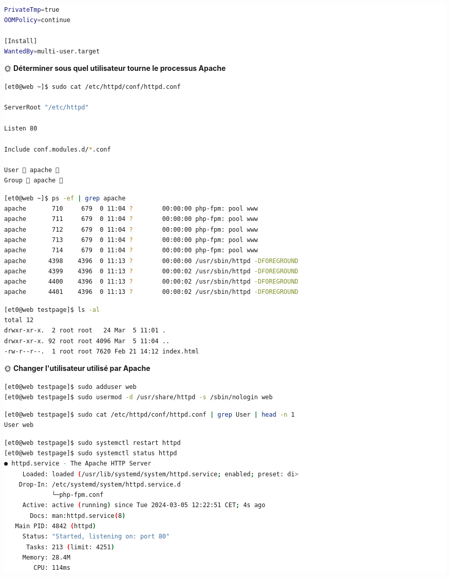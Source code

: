 ```bash
PrivateTmp=true
OOMPolicy=continue

[Install]
WantedBy=multi-user.target
```

🌞 **Déterminer sous quel utilisateur tourne le processus Apache**

```bash
[et0@web ~]$ sudo cat /etc/httpd/conf/httpd.conf

ServerRoot "/etc/httpd"

Listen 80

Include conf.modules.d/*.conf

User 🦦 apache 🦦
Group 🦦 apache 🦦
```

```bash
[et0@web ~]$ ps -ef | grep apache
apache       710     679  0 11:04 ?        00:00:00 php-fpm: pool www
apache       711     679  0 11:04 ?        00:00:00 php-fpm: pool www
apache       712     679  0 11:04 ?        00:00:00 php-fpm: pool www
apache       713     679  0 11:04 ?        00:00:00 php-fpm: pool www
apache       714     679  0 11:04 ?        00:00:00 php-fpm: pool www
apache      4398    4396  0 11:13 ?        00:00:00 /usr/sbin/httpd -DFOREGROUND
apache      4399    4396  0 11:13 ?        00:00:02 /usr/sbin/httpd -DFOREGROUND
apache      4400    4396  0 11:13 ?        00:00:02 /usr/sbin/httpd -DFOREGROUND
apache      4401    4396  0 11:13 ?        00:00:02 /usr/sbin/httpd -DFOREGROUND
```

```bash
[et0@web testpage]$ ls -al
total 12
drwxr-xr-x.  2 root root   24 Mar  5 11:01 .
drwxr-xr-x. 92 root root 4096 Mar  5 11:04 ..
-rw-r--r--.  1 root root 7620 Feb 21 14:12 index.html
```

🌞 **Changer l'utilisateur utilisé par Apache**

```bash
[et0@web testpage]$ sudo adduser web
[et0@web testpage]$ sudo usermod -d /usr/share/httpd -s /sbin/nologin web
```

```bash
[et0@web testpage]$ sudo cat /etc/httpd/conf/httpd.conf | grep User | head -n 1 
User web
```

```bash
[et0@web testpage]$ sudo systemctl restart httpd
[et0@web testpage]$ sudo systemctl status httpd
● httpd.service - The Apache HTTP Server
     Loaded: loaded (/usr/lib/systemd/system/httpd.service; enabled; preset: di>
    Drop-In: /etc/systemd/system/httpd.service.d
             └─php-fpm.conf
     Active: active (running) since Tue 2024-03-05 12:22:51 CET; 4s ago
       Docs: man:httpd.service(8)
   Main PID: 4842 (httpd)
     Status: "Started, listening on: port 80"
      Tasks: 213 (limit: 4251)
     Memory: 28.4M
        CPU: 114ms
```